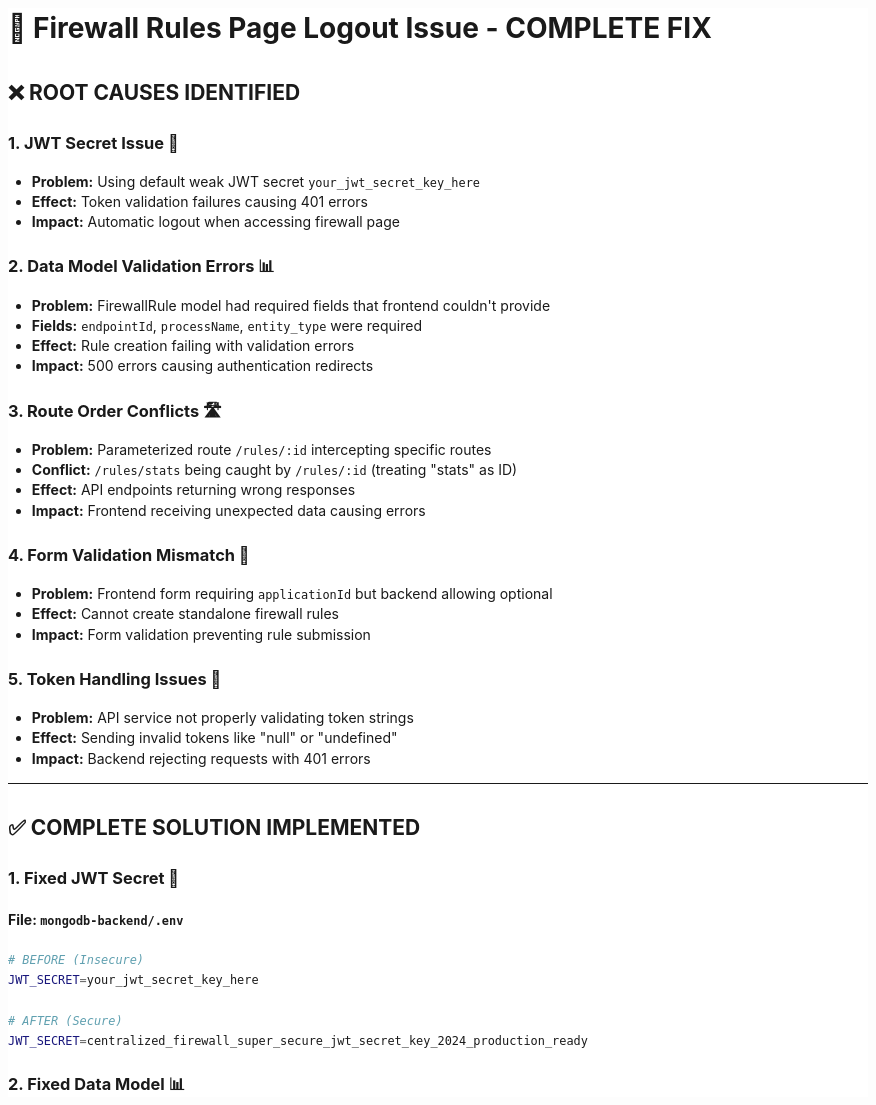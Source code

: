 # 🔧 Firewall Rules Page Logout Issue - COMPLETE FIX

## ❌ **ROOT CAUSES IDENTIFIED**

### **1. JWT Secret Issue** 🔑
- **Problem:** Using default weak JWT secret `your_jwt_secret_key_here`
- **Effect:** Token validation failures causing 401 errors
- **Impact:** Automatic logout when accessing firewall page

### **2. Data Model Validation Errors** 📊
- **Problem:** FirewallRule model had required fields that frontend couldn't provide
- **Fields:** `endpointId`, `processName`, `entity_type` were required
- **Effect:** Rule creation failing with validation errors
- **Impact:** 500 errors causing authentication redirects

### **3. Route Order Conflicts** 🛣️
- **Problem:** Parameterized route `/rules/:id` intercepting specific routes
- **Conflict:** `/rules/stats` being caught by `/rules/:id` (treating "stats" as ID)
- **Effect:** API endpoints returning wrong responses
- **Impact:** Frontend receiving unexpected data causing errors

### **4. Form Validation Mismatch** 📝
- **Problem:** Frontend form requiring `applicationId` but backend allowing optional
- **Effect:** Cannot create standalone firewall rules
- **Impact:** Form validation preventing rule submission

### **5. Token Handling Issues** 🎫
- **Problem:** API service not properly validating token strings
- **Effect:** Sending invalid tokens like "null" or "undefined"
- **Impact:** Backend rejecting requests with 401 errors

---

## ✅ **COMPLETE SOLUTION IMPLEMENTED**

### **1. Fixed JWT Secret** 🔑

#### **File:** `mongodb-backend/.env`
```bash
# BEFORE (Insecure)
JWT_SECRET=your_jwt_secret_key_here

# AFTER (Secure)
JWT_SECRET=centralized_firewall_super_secure_jwt_secret_key_2024_production_ready
```

### **2. Fixed Data Model** 📊
